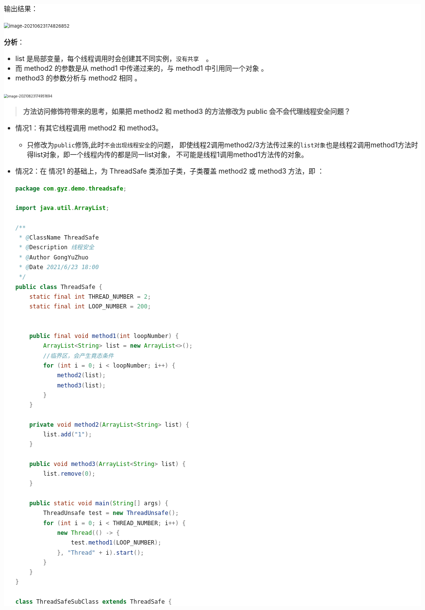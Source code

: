 输出结果：

<img src="https://studyimages.oss-cn-beijing.aliyuncs.com/img/Concurrent/202207151755015.png" alt="image-20210623174826852" style="zoom:67%;" />

**分析**：  

- list 是局部变量，每个线程调用时会创建其不同实例，`没有共享  `。
- 而 method2 的参数是从 method1 中传递过来的，与 method1 中引用同一个对象  。
- method3 的参数分析与 method2 相同  。

<img src="https://studyimages.oss-cn-beijing.aliyuncs.com/img/Concurrent/202207151755729.png" alt="image-20210623174951694" style="zoom: 50%;" />



> **方法访问修饰符带来的思考，如果把 method2 和 method3 的方法修改为 public 会不会代理线程安全问题？**  

- 情况1：有其它线程调用 method2 和 method3。

  - 只修改为`public`修饰,此时`不会出现线程安全`的问题， 即使线程2调用method2/3方法传过来的`list对象`也是线程2调用method1方法时得list对象，即一个线程内传的都是同一list对象， 不可能是线程1调用method1方法传的对象。

- 情况2：在 情况1 的基础上，为 ThreadSafe 类添加子类，子类覆盖 method2 或 method3 方法，即 ：

  ```java
  package com.gyz.demo.threadsafe;
  
  import java.util.ArrayList;
  
  /**
   * @ClassName ThreadSafe
   * @Description 线程安全
   * @Author GongYuZhuo
   * @Date 2021/6/23 18:00
   */
  public class ThreadSafe {
      static final int THREAD_NUMBER = 2;
      static final int LOOP_NUMBER = 200;
  
  
      public final void method1(int loopNumber) {
          ArrayList<String> list = new ArrayList<>();
          //临界区，会产生竟态条件
          for (int i = 0; i < loopNumber; i++) {
              method2(list);
              method3(list);
          }
      }
  
      private void method2(ArrayList<String> list) {
          list.add("1");
      }
  
      public void method3(ArrayList<String> list) {
          list.remove(0);
      }
  
      public static void main(String[] args) {
          ThreadUnsafe test = new ThreadUnsafe();
          for (int i = 0; i < THREAD_NUMBER; i++) {
              new Thread(() -> {
                  test.method1(LOOP_NUMBER);
              }, "Thread" + i).start();
          }
      }
  }
  
  class ThreadSafeSubClass extends ThreadSafe {
  ```